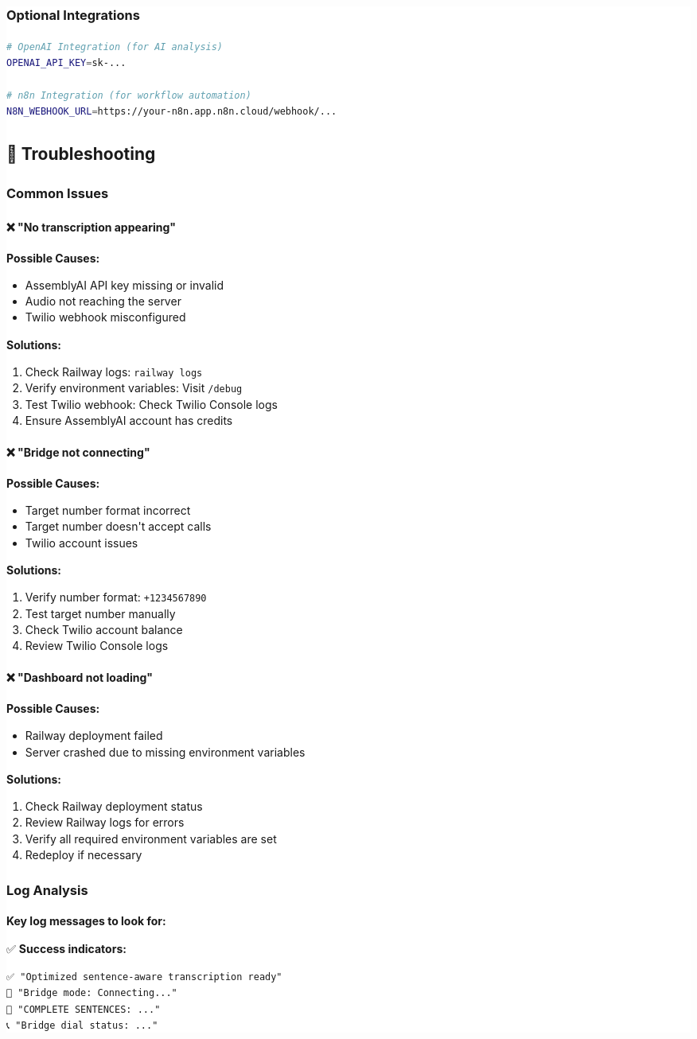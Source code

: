 ### Optional Integrations
```bash
# OpenAI Integration (for AI analysis)
OPENAI_API_KEY=sk-...

# n8n Integration (for workflow automation)
N8N_WEBHOOK_URL=https://your-n8n.app.n8n.cloud/webhook/...
```

## 🚨 Troubleshooting

### Common Issues

#### ❌ "No transcription appearing"
**Possible Causes:**
- AssemblyAI API key missing or invalid
- Audio not reaching the server
- Twilio webhook misconfigured

**Solutions:**
1. Check Railway logs: `railway logs`
2. Verify environment variables: Visit `/debug`
3. Test Twilio webhook: Check Twilio Console logs
4. Ensure AssemblyAI account has credits

#### ❌ "Bridge not connecting"
**Possible Causes:**
- Target number format incorrect
- Target number doesn't accept calls
- Twilio account issues

**Solutions:**
1. Verify number format: `+1234567890`
2. Test target number manually
3. Check Twilio account balance
4. Review Twilio Console logs

#### ❌ "Dashboard not loading"
**Possible Causes:**
- Railway deployment failed
- Server crashed due to missing environment variables

**Solutions:**
1. Check Railway deployment status
2. Review Railway logs for errors
3. Verify all required environment variables are set
4. Redeploy if necessary

### Log Analysis
**Key log messages to look for:**

✅ **Success indicators:**
```
✅ "Optimized sentence-aware transcription ready"
🌉 "Bridge mode: Connecting..."
📝 "COMPLETE SENTENCES: ..."
📞 "Bridge dial status: ..."
```
